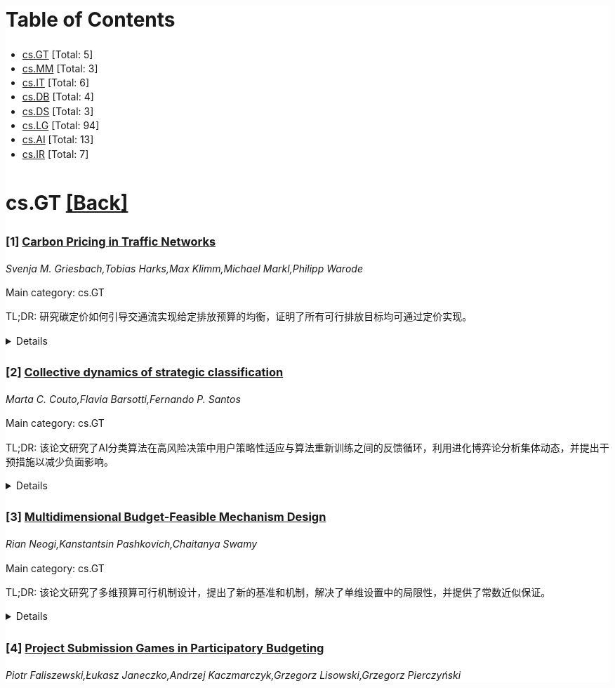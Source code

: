 <div id=toc></div>

# Table of Contents

- [cs.GT](#cs.GT) [Total: 5]
- [cs.MM](#cs.MM) [Total: 3]
- [cs.IT](#cs.IT) [Total: 6]
- [cs.DB](#cs.DB) [Total: 4]
- [cs.DS](#cs.DS) [Total: 3]
- [cs.LG](#cs.LG) [Total: 94]
- [cs.AI](#cs.AI) [Total: 13]
- [cs.IR](#cs.IR) [Total: 7]


<div id='cs.GT'></div>

# cs.GT [[Back]](#toc)

### [1] [Carbon Pricing in Traffic Networks](https://arxiv.org/abs/2508.09280)
*Svenja M. Griesbach,Tobias Harks,Max Klimm,Michael Markl,Philipp Warode*

Main category: cs.GT

TL;DR: 研究碳定价如何引导交通流实现给定排放预算的均衡，证明了所有可行排放目标均可通过定价实现。


<details><summary>Details</summary></details>


### [2] [Collective dynamics of strategic classification](https://arxiv.org/abs/2508.09340)
*Marta C. Couto,Flavia Barsotti,Fernando P. Santos*

Main category: cs.GT

TL;DR: 该论文研究了AI分类算法在高风险决策中用户策略性适应与算法重新训练之间的反馈循环，利用进化博弈论分析集体动态，并提出干预措施以减少负面影响。


<details><summary>Details</summary></details>


### [3] [Multidimensional Budget-Feasible Mechanism Design](https://arxiv.org/abs/2508.09367)
*Rian Neogi,Kanstantsin Pashkovich,Chaitanya Swamy*

Main category: cs.GT

TL;DR: 该论文研究了多维预算可行机制设计，提出了新的基准和机制，解决了单维设置中的局限性，并提供了常数近似保证。


<details><summary>Details</summary></details>


### [4] [Project Submission Games in Participatory Budgeting](https://arxiv.org/abs/2508.09741)
*Piotr Faliszewski,Łukasz Janeczko,Andrzej Kaczmarczyk,Grzegorz Lisowski,Grzegorz Pierczyński*
